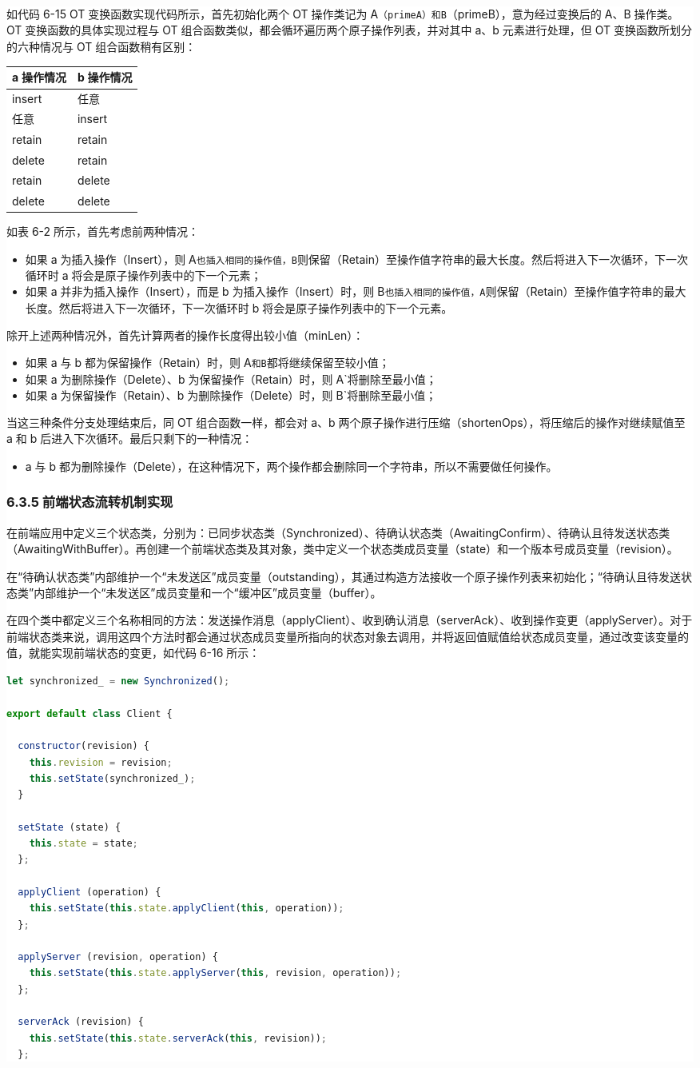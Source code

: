 如代码 6-15 OT 变换函数实现代码所示，首先初始化两个 OT 操作类记为 A`（primeA）和B`（primeB），意为经过变换后的 A、B 操作类。OT 变换函数的具体实现过程与 OT 组合函数类似，都会循环遍历两个原子操作列表，并对其中 a、b 元素进行处理，但 OT 变换函数所划分的六种情况与 OT 组合函数稍有区别：

| a 操作情况 | b 操作情况 |
| ---------- | ---------- |
| insert     | 任意       |
| 任意       | insert     |
| retain     | retain     |
| delete     | retain     |
| retain     | delete     |
| delete     | delete     |

如表 6-2 所示，首先考虑前两种情况：

- 如果 a 为插入操作（Insert），则 A`也插入相同的操作值，B`则保留（Retain）至操作值字符串的最大长度。然后将进入下一次循环，下一次循环时 a 将会是原子操作列表中的下一个元素；
- 如果 a 并非为插入操作（Insert），而是 b 为插入操作（Insert）时，则 B`也插入相同的操作值，A`则保留（Retain）至操作值字符串的最大长度。然后将进入下一次循环，下一次循环时 b 将会是原子操作列表中的下一个元素。

除开上述两种情况外，首先计算两者的操作长度得出较小值（minLen）：

- 如果 a 与 b 都为保留操作（Retain）时，则 A`和B`都将继续保留至较小值；
- 如果 a 为删除操作（Delete）、b 为保留操作（Retain）时，则 A`将删除至最小值；
- 如果 a 为保留操作（Retain）、b 为删除操作（Delete）时，则 B`将删除至最小值；

当这三种条件分支处理结束后，同 OT 组合函数一样，都会对 a、b 两个原子操作进行压缩（shortenOps），将压缩后的操作对继续赋值至 a 和 b 后进入下次循环。最后只剩下的一种情况：

- a 与 b 都为删除操作（Delete），在这种情况下，两个操作都会删除同一个字符串，所以不需要做任何操作。

### 6.3.5 前端状态流转机制实现

在前端应用中定义三个状态类，分别为：已同步状态类（Synchronized）、待确认状态类（AwaitingConfirm）、待确认且待发送状态类（AwaitingWithBuffer）。再创建一个前端状态类及其对象，类中定义一个状态类成员变量（state）和一个版本号成员变量（revision）。

在“待确认状态类”内部维护一个“未发送区”成员变量（outstanding），其通过构造方法接收一个原子操作列表来初始化；“待确认且待发送状态类”内部维护一个“未发送区”成员变量和一个“缓冲区”成员变量（buffer）。

在四个类中都定义三个名称相同的方法：发送操作消息（applyClient）、收到确认消息（serverAck）、收到操作变更（applyServer）。对于前端状态类来说，调用这四个方法时都会通过状态成员变量所指向的状态对象去调用，并将返回值赋值给状态成员变量，通过改变该变量的值，就能实现前端状态的变更，如代码 6-16 所示：

```jsx
let synchronized_ = new Synchronized();

export default class Client {

  constructor(revision) {
    this.revision = revision;
    this.setState(synchronized_);
  }

  setState (state) {
    this.state = state;
  };

  applyClient (operation) {
    this.setState(this.state.applyClient(this, operation));
  };

  applyServer (revision, operation) {
    this.setState(this.state.applyServer(this, revision, operation));
  };

  serverAck (revision) {
    this.setState(this.state.serverAck(this, revision));
  };
```